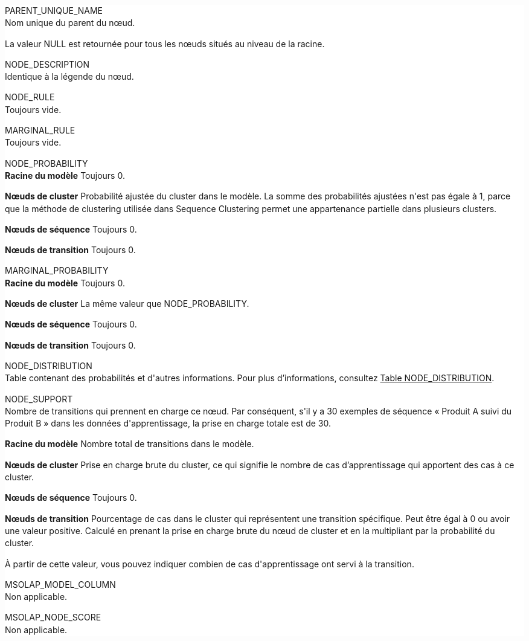  PARENT_UNIQUE_NAME  
 Nom unique du parent du nœud.  
  
 La valeur NULL est retournée pour tous les nœuds situés au niveau de la racine.  
  
 NODE_DESCRIPTION  
 Identique à la légende du nœud.  
  
 NODE_RULE  
 Toujours vide.  
  
 MARGINAL_RULE  
 Toujours vide.  
  
 NODE_PROBABILITY  
 **Racine du modèle** Toujours 0.  
  
 **Nœuds de cluster** Probabilité ajustée du cluster dans le modèle. La somme des probabilités ajustées n'est pas égale à 1, parce que la méthode de clustering utilisée dans Sequence Clustering permet une appartenance partielle dans plusieurs clusters.  
  
 **Nœuds de séquence** Toujours 0.  
  
 **Nœuds de transition** Toujours 0.  
  
 MARGINAL_PROBABILITY  
 **Racine du modèle** Toujours 0.  
  
 **Nœuds de cluster** La même valeur que NODE_PROBABILITY.  
  
 **Nœuds de séquence** Toujours 0.  
  
 **Nœuds de transition** Toujours 0.  
  
 NODE_DISTRIBUTION  
 Table contenant des probabilités et d'autres informations. Pour plus d’informations, consultez [Table NODE_DISTRIBUTION](#bkmk_NODEDIST).  
  
 NODE_SUPPORT  
 Nombre de transitions qui prennent en charge ce nœud. Par conséquent, s'il y a 30 exemples de séquence « Produit A suivi du Produit B » dans les données d'apprentissage, la prise en charge totale est de 30.  
  
 **Racine du modèle** Nombre total de transitions dans le modèle.  
  
 **Nœuds de cluster** Prise en charge brute du cluster, ce qui signifie le nombre de cas d’apprentissage qui apportent des cas à ce cluster.  
  
 **Nœuds de séquence** Toujours 0.  
  
 **Nœuds de transition** Pourcentage de cas dans le cluster qui représentent une transition spécifique. Peut être égal à 0 ou avoir une valeur positive. Calculé en prenant la prise en charge brute du nœud de cluster et en la multipliant par la probabilité du cluster.  
  
 À partir de cette valeur, vous pouvez indiquer combien de cas d'apprentissage ont servi à la transition.  
  
 MSOLAP_MODEL_COLUMN  
 Non applicable.  
  
 MSOLAP_NODE_SCORE  
 Non applicable.  
  